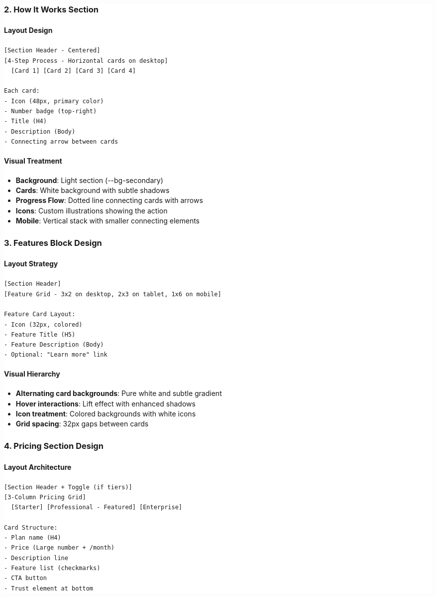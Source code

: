 ### 2. How It Works Section

#### Layout Design
```
[Section Header - Centered]
[4-Step Process - Horizontal cards on desktop]
  [Card 1] [Card 2] [Card 3] [Card 4]
  
Each card:
- Icon (48px, primary color)
- Number badge (top-right)
- Title (H4)
- Description (Body)
- Connecting arrow between cards
```

#### Visual Treatment
- **Background**: Light section (--bg-secondary)
- **Cards**: White background with subtle shadows
- **Progress Flow**: Dotted line connecting cards with arrows
- **Icons**: Custom illustrations showing the action
- **Mobile**: Vertical stack with smaller connecting elements

### 3. Features Block Design

#### Layout Strategy
```
[Section Header]
[Feature Grid - 3x2 on desktop, 2x3 on tablet, 1x6 on mobile]

Feature Card Layout:
- Icon (32px, colored)
- Feature Title (H5)
- Feature Description (Body)
- Optional: "Learn more" link
```

#### Visual Hierarchy
- **Alternating card backgrounds**: Pure white and subtle gradient
- **Hover interactions**: Lift effect with enhanced shadows
- **Icon treatment**: Colored backgrounds with white icons
- **Grid spacing**: 32px gaps between cards

### 4. Pricing Section Design

#### Layout Architecture
```
[Section Header + Toggle (if tiers)]
[3-Column Pricing Grid]
  [Starter] [Professional - Featured] [Enterprise]
  
Card Structure:
- Plan name (H4)
- Price (Large number + /month)
- Description line
- Feature list (checkmarks)
- CTA button
- Trust element at bottom
```
